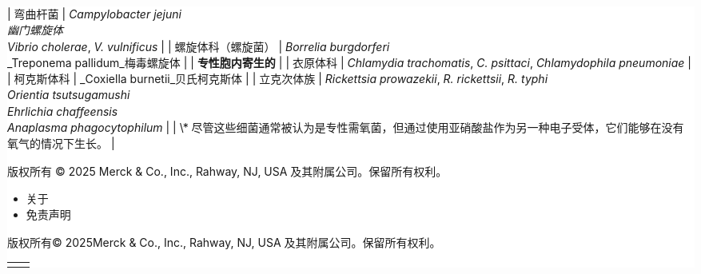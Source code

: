 | 弯曲杆菌 | _Campylobacter jejuni_<br>_幽门螺旋体_<br>_Vibrio cholerae_, _V. vulnificus_ |
| 螺旋体科（螺旋菌） | _Borrelia burgdorferi_<br>_Treponema pallidum_梅毒螺旋体 |
| **专性胞内寄生的** |
| 衣原体科 | _Chlamydia trachomatis_, _C. psittaci_, _Chlamydophila pneumoniae_ |
| 柯克斯体科 | _Coxiella burnetii_贝氏柯克斯体 |
| 立克次体族 | _Rickettsia prowazekii_, _R. rickettsii_, _R. typhi_<br>_Orientia tsutsugamushi_<br>_Ehrlichia chaffeensis_<br>_Anaplasma phagocytophilum_ |
| \\* 尽管这些细菌通常被认为是专性需氧菌，但通过使用亚硝酸盐作为另一种电子受体，它们能够在没有氧气的情况下生长。 |



版权所有 © 2025
Merck & Co., Inc., Rahway, NJ, USA 及其附属公司。保留所有权利。

- 关于
- 免责声明

版权所有© 2025Merck & Co., Inc., Rahway, NJ, USA 及其附属公司。保留所有权利。

|     |     |
| --- | --- |
|  |  |